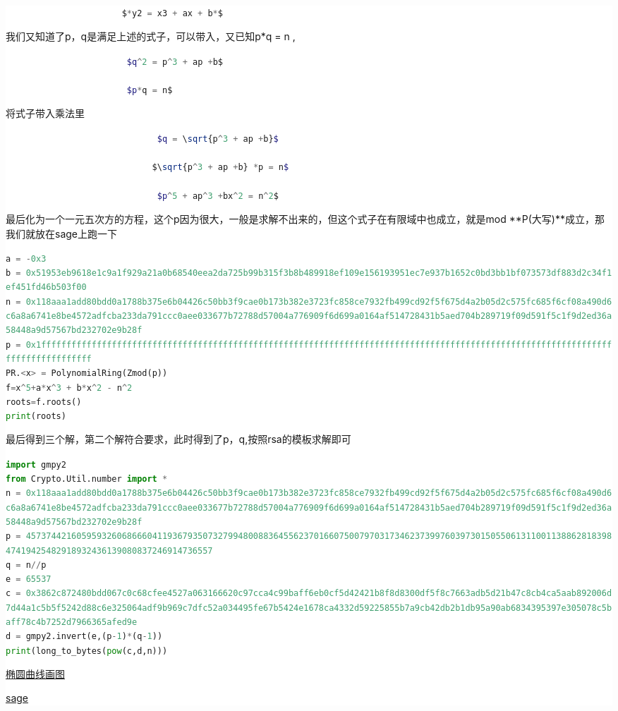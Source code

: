 ```php
                       $*y2 = x3 + ax + b*$
```

我们又知道了p，q是满足上述的式子，可以带入，又已知p\*q = n ,

```php
                        $q^2 = p^3 + ap +b$ 

                        $p*q = n$ 
```

将式子带入乘法里

```php
                              $q = \sqrt{p^3 + ap +b}$ 

                             $\sqrt{p^3 + ap +b} *p = n$ 

                              $p^5 + ap^3 +bx^2 = n^2$
```

最后化为一个一元五次方的方程，这个p因为很大，一般是求解不出来的，但这个式子在有限域中也成立，就是mod **P(大写)**成立，那我们就放在sage上跑一下

```python
a = -0x3
b = 0x51953eb9618e1c9a1f929a21a0b68540eea2da725b99b315f3b8b489918ef109e156193951ec7e937b1652c0bd3bb1bf073573df883d2c34f1ef451fd46b503f00
n = 0x118aaa1add80bdd0a1788b375e6b04426c50bb3f9cae0b173b382e3723fc858ce7932fb499cd92f5f675d4a2b05d2c575fc685f6cf08a490d6c6a8a6741e8be4572adfcba233da791ccc0aee033677b72788d57004a776909f6d699a0164af514728431b5aed704b289719f09d591f5c1f9d2ed36a58448a9d57567bd232702e9b28f
p = 0x1ffffffffffffffffffffffffffffffffffffffffffffffffffffffffffffffffffffffffffffffffffffffffffffffffffffffffffffffffffffffffffffffffff
PR.<x> = PolynomialRing(Zmod(p))
f=x^5+a*x^3 + b*x^2 - n^2
roots=f.roots()
print(roots)
```

最后得到三个解，第二个解符合要求，此时得到了p，q,按照rsa的模板求解即可

```python
import gmpy2
from Crypto.Util.number import *
n = 0x118aaa1add80bdd0a1788b375e6b04426c50bb3f9cae0b173b382e3723fc858ce7932fb499cd92f5f675d4a2b05d2c575fc685f6cf08a490d6c6a8a6741e8be4572adfcba233da791ccc0aee033677b72788d57004a776909f6d699a0164af514728431b5aed704b289719f09d591f5c1f9d2ed36a58448a9d57567bd232702e9b28f
p = 4573744216059593260686660411936793507327994800883645562370166075007970317346237399760397301505506131100113886281839847419425482918932436139080837246914736557
q = n//p
e = 65537
c = 0x3862c872480bdd067c0c68cfee4527a063166620c97cca4c99baff6eb0cf5d42421b8f8d8300df5f8c7663adb5d21b47c8cb4ca5aab892006d7d44a1c5b5f5242d88c6e325064adf9b969c7dfc52a034495fe67b5424e1678ca4332d59225855b7a9cb42db2b1db95a90ab6834395397e305078c5baff78c4b7252d7966365afed9e
d = gmpy2.invert(e,(p-1)*(q-1))
print(long_to_bytes(pow(c,d,n)))
```

[椭圆曲线画图](https://www.desmos.com/calculator?lang=zh-CN)

[sage](https://sagecell.sagemath.org/)